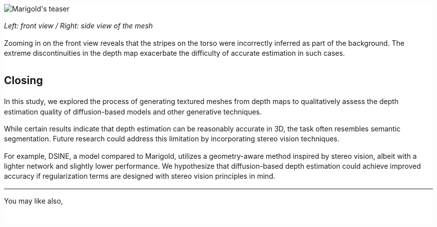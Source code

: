 <p class="lang kor" style="display: none;">
    Single-view reconstruction 이 무색하게 괜찮은 퀄리티를 보이고, close-up portrait 의 경우에는 2.5D 수준에서는 이런 방식을 통해 제한적인 angle 의 novel-view synthesis 등이 가능할 것이라고까지 생각된다.
    다만 아직 결과물을 옆으로 돌려볼 때, 같은 semantic에 대해서는 depth 를 굉장히 flat 하게 추정하는 모습을 볼 수 있다.
</p>
<p class="lang kor" style="display: none;">
    이를 통해 pre-trained 된 Diffusion Model 이 일종의 semantic segmentation task 처럼 depth estimation task 를 받아들였다고도 생각할 수 있다. 
    특히 일부 사진 (Marigold demo 에 있는 butterfly 등) 들에서는 mesh 로 바꿔서 봤을 때 극단적으로 flat 한 결과를 보여주었다.
</p>

<img src="./240426_diffusion_depth/assets/butterfly.jpg" alt="Marigold's teaser" width="100%">
<p><em>Left: front view / Right: side view of the mesh</em></p>

<p class="lang eng">
    Zooming in on the front view reveals that the stripes on the torso were incorrectly inferred as part of the background. 
    The extreme discontinuities in the depth map exacerbate the difficulty of accurate estimation in such cases.
</p>
<p class="lang kor" style="display: none;">
    또한 위의 front 결과를 확대해서 보면, 몸통의 줄무늬 때문에 부분부분 background 로 추론되었다. Depth map 자체가 극단적인 discontinuity 를 갖기 때문에, 이러한 경우에 estimation 이 더 어려운 것으로 보인다.
</p>

<h2 id="closing"> Closing </h2>
<p class="lang eng">
    In this study, we explored the process of generating textured meshes from depth maps to qualitatively assess 
    the depth estimation quality of diffusion-based models and other generative techniques.
</p>
<p class="lang eng"> 
    While certain results indicate that depth estimation can be reasonably accurate in 3D, the task often resembles semantic segmentation. 
    Future research could address this limitation by incorporating stereo vision techniques.
</p>
<p class="lang eng">
    For example, DSINE, a model compared to Marigold, utilizes a geometry-aware method inspired by stereo vision, albeit with a lighter network and slightly lower performance. 
    We hypothesize that diffusion-based depth estimation could achieve improved accuracy if regularization terms are designed with stereo vision principles in mind.
</p>

<p class="lang kor" style="display: none;">
    Diffusion 등 generation 기법을 이용해 생성된 depthmap 이 정성적으로 어느 정도의 quality 를 갖는지 볼 수 있도록 Depth map 으로부터 textured-mesh 를 생성하는 방법에 대해 논의해보았다.
</p>
<p class="lang kor" style="display: none;">
    일정 결과물에 대해서는 depth estimation 이 3D 상에서도 꽤나 준수한 모습을 보이지만, 아직까지 semantic segmentation 과 비슷한 양상을 보여주기 때문에 
    추후 연구들은 stereo vision 을 통해 이를 해결하는 방향으로 연구가 이루어지지 않을까 싶다.
</p>
<p class="lang kor" style="display: none;">
    예를 들어 Marigold 에서 비교군으로 잡고 있는 DSINE 는, 성능 자체는 marigold 보다 뒤떨어져도 훨씬 가벼운 network 를 쓰면서, stereo vision 에서 착안한 geomtric aware method 를 사용한다. 
    Diffusion-based depth estimation 도 이와 같은 접근법을 통해 regularization term 을 설계하면 더 좋은 성능으로 이어질 수 있을거라 믿는다.
</p>
<hr>
<p>
    You may like also,
</p>
<br/>